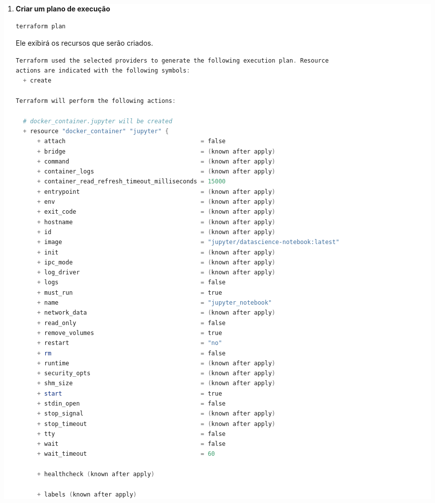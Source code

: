 1. **Criar um plano de execução**  

   ```powershell
   terraform plan
   ```

   Ele exibirá os recursos que serão criados.

    ```powershell
    Terraform used the selected providers to generate the following execution plan. Resource
    actions are indicated with the following symbols:
      + create
    
    Terraform will perform the following actions:
    
      # docker_container.jupyter will be created
      + resource "docker_container" "jupyter" {
          + attach                                      = false
          + bridge                                      = (known after apply)
          + command                                     = (known after apply)
          + container_logs                              = (known after apply)
          + container_read_refresh_timeout_milliseconds = 15000
          + entrypoint                                  = (known after apply)
          + env                                         = (known after apply)
          + exit_code                                   = (known after apply)
          + hostname                                    = (known after apply)
          + id                                          = (known after apply)
          + image                                       = "jupyter/datascience-notebook:latest"
          + init                                        = (known after apply)
          + ipc_mode                                    = (known after apply)
          + log_driver                                  = (known after apply)
          + logs                                        = false
          + must_run                                    = true
          + name                                        = "jupyter_notebook"
          + network_data                                = (known after apply)
          + read_only                                   = false
          + remove_volumes                              = true
          + restart                                     = "no"
          + rm                                          = false
          + runtime                                     = (known after apply)
          + security_opts                               = (known after apply)
          + shm_size                                    = (known after apply)
          + start                                       = true
          + stdin_open                                  = false
          + stop_signal                                 = (known after apply)
          + stop_timeout                                = (known after apply)
          + tty                                         = false
          + wait                                        = false
          + wait_timeout                                = 60
    
          + healthcheck (known after apply)
    
          + labels (known after apply)
    